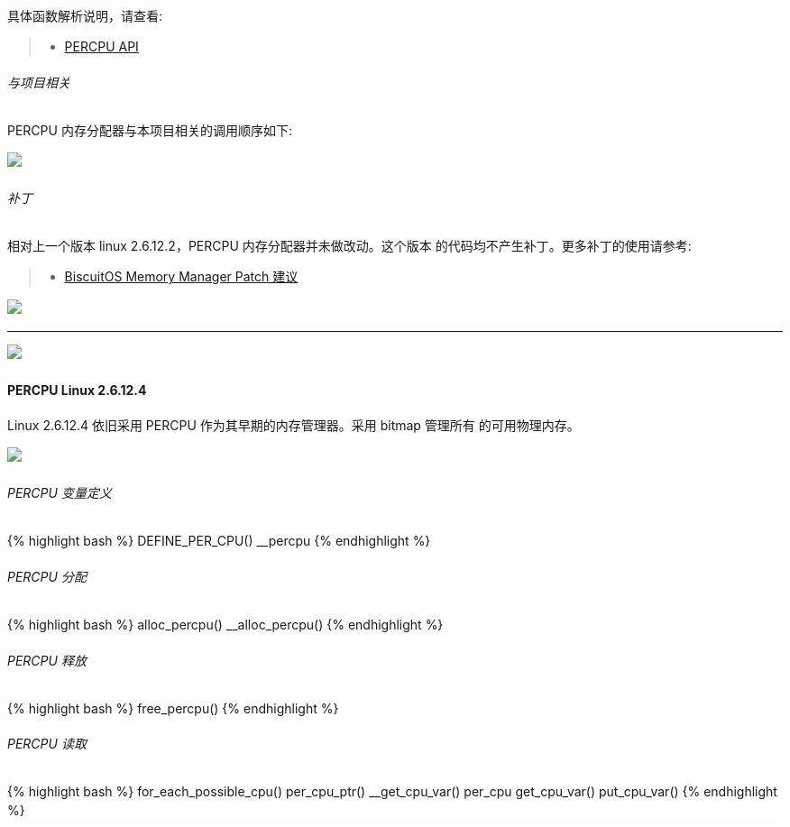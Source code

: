 具体函数解析说明，请查看:

> - [PERCPU API](#K)

###### 与项目相关

PERCPU 内存分配器与本项目相关的调用顺序如下:

![](https://gitee.com/BiscuitOS_team/PictureSet/raw/Gitee/RPI/RPI000819.png)

###### 补丁

相对上一个版本 linux 2.6.12.2，PERCPU 内存分配器并未做改动。这个版本
的代码均不产生补丁。更多补丁的使用请参考:

> - [BiscuitOS Memory Manager Patch 建议](https://biscuitos.github.io/blog/HISTORY-MMU/#C00033)

![](https://gitee.com/BiscuitOS_team/PictureSet/raw/Gitee/BiscuitOS/kernel/IND000100.png)

----------------------------------------------

<span id="H-linux-2.6.12.4"></span>

![](https://gitee.com/BiscuitOS_team/PictureSet/raw/Gitee/RPI/RPI000789.JPG)

#### PERCPU Linux 2.6.12.4

Linux 2.6.12.4 依旧采用 PERCPU 作为其早期的内存管理器。采用 bitmap 管理所有
的可用物理内存。

![](https://gitee.com/BiscuitOS_team/PictureSet/raw/Gitee/RPI/RPI000810.png)

###### PERCPU 变量定义

{% highlight bash %}
DEFINE_PER_CPU()
__percpu
{% endhighlight %}

###### PERCPU 分配

{% highlight bash %}
alloc_percpu()
__alloc_percpu()
{% endhighlight %}

###### PERCPU 释放

{% highlight bash %}
free_percpu()
{% endhighlight %}

###### PERCPU 读取

{% highlight bash %}
for_each_possible_cpu()
per_cpu_ptr()
__get_cpu_var()
per_cpu
get_cpu_var()
put_cpu_var()
{% endhighlight %}
